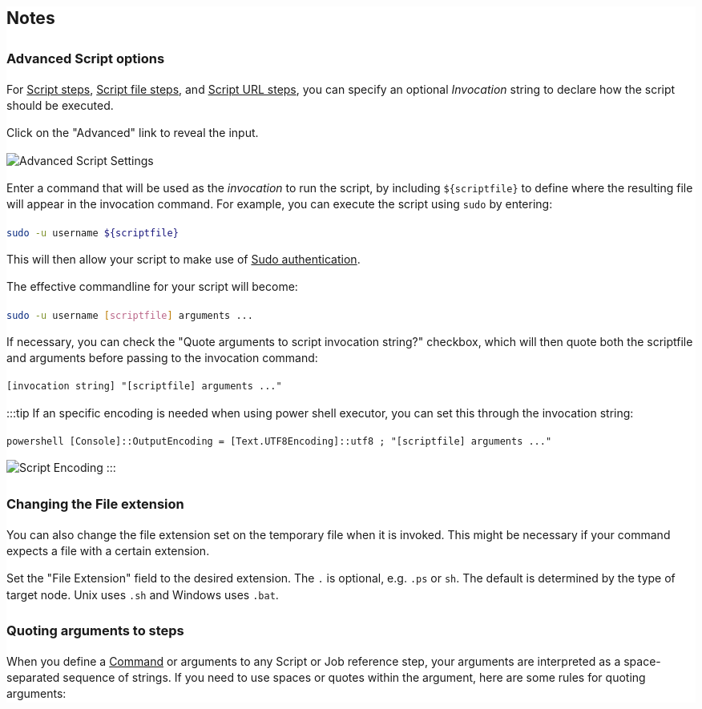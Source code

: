 ## Notes

### Advanced Script options

For [Script steps](#script-step), [Script file steps](#script-file-step), and [Script URL steps](#script-url-step), you can specify an optional _Invocation_ string to declare how the script should be executed.

Click on the "Advanced" link to reveal the input.

![Advanced Script Settings](/assets/img/job_workflow_script_interpreter.png)

Enter a command that will be used as the _invocation_ to run the script, by including `${scriptfile}` to define where the resulting file will appear in the invocation command. For example, you can execute the script using `sudo` by entering:

```bash
sudo -u username ${scriptfile}
```

This will then allow your script to make use of [Sudo authentication](/manual/projects/node-execution/ssh.md#secondary-sudo-password-authentication).

The effective commandline for your script will become:

```bash
sudo -u username [scriptfile] arguments ...
```

If necessary, you can check the "Quote arguments to script invocation string?" checkbox, which will then quote both the scriptfile and arguments before passing to the invocation command:

    [invocation string] "[scriptfile] arguments ..."
	
:::tip
If an specific encoding is needed when using power shell executor, you can set this through the invocation string:
	
	powershell [Console]::OutputEncoding = [Text.UTF8Encoding]::utf8 ; "[scriptfile] arguments ..."
	
![Script Encoding](/assets/img/powershell_encoding.png)
:::


### Changing the File extension

You can also change the file extension set on the temporary file when it is invoked. This might be necessary if your command expects a file with a certain extension.

Set the "File Extension" field to the desired extension. The `.` is optional, e.g. `.ps` or `sh`. The default is determined by the type of target node. Unix uses `.sh` and Windows uses `.bat`.

### Quoting arguments to steps

When you define a [Command](#command-step) or arguments to any Script or Job reference step, your arguments are interpreted as a space-separated sequence of strings. If you need to use spaces or quotes within the argument, here are some rules for quoting arguments:
